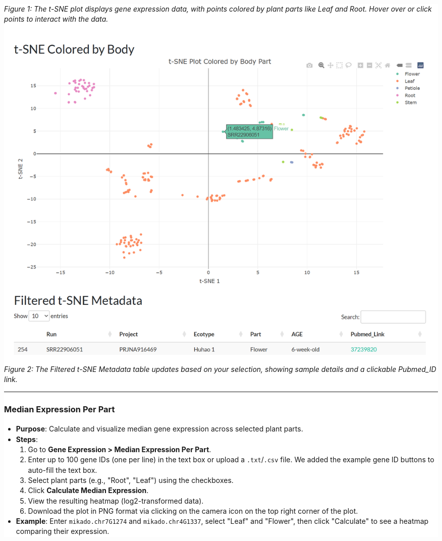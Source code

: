   *Figure 1: The t-SNE plot displays gene expression data, with points colored by plant parts like Leaf and Root. Hover over or click points to interact with the data.*

  ![Metadata Table](images/metadata_table.png "Filtered metadata table")
  
  *Figure 2: The Filtered t-SNE Metadata table updates based on your selection, showing sample details and a clickable Pubmed_ID link.*

---

### Median Expression Per Part
- **Purpose**: Calculate and visualize median gene expression across selected plant parts.
- **Steps**:
  1. Go to **Gene Expression > Median Expression Per Part**.
  2. Enter up to 100 gene IDs (one per line) in the text box or upload a `.txt`/`.csv` file. We added the example gene ID buttons to auto-fill the text box.
  3. Select plant parts (e.g., "Root", "Leaf") using the checkboxes.
  4. Click **Calculate Median Expression**.
  5. View the resulting heatmap (log2-transformed data).
  6. Download the plot in PNG format via clicking on the camera icon on the top right corner of the plot.
- **Example**: Enter `mikado.chr7G1274` and `mikado.chr4G1337`, select "Leaf" and "Flower", then click "Calculate" to see a heatmap comparing their expression.
